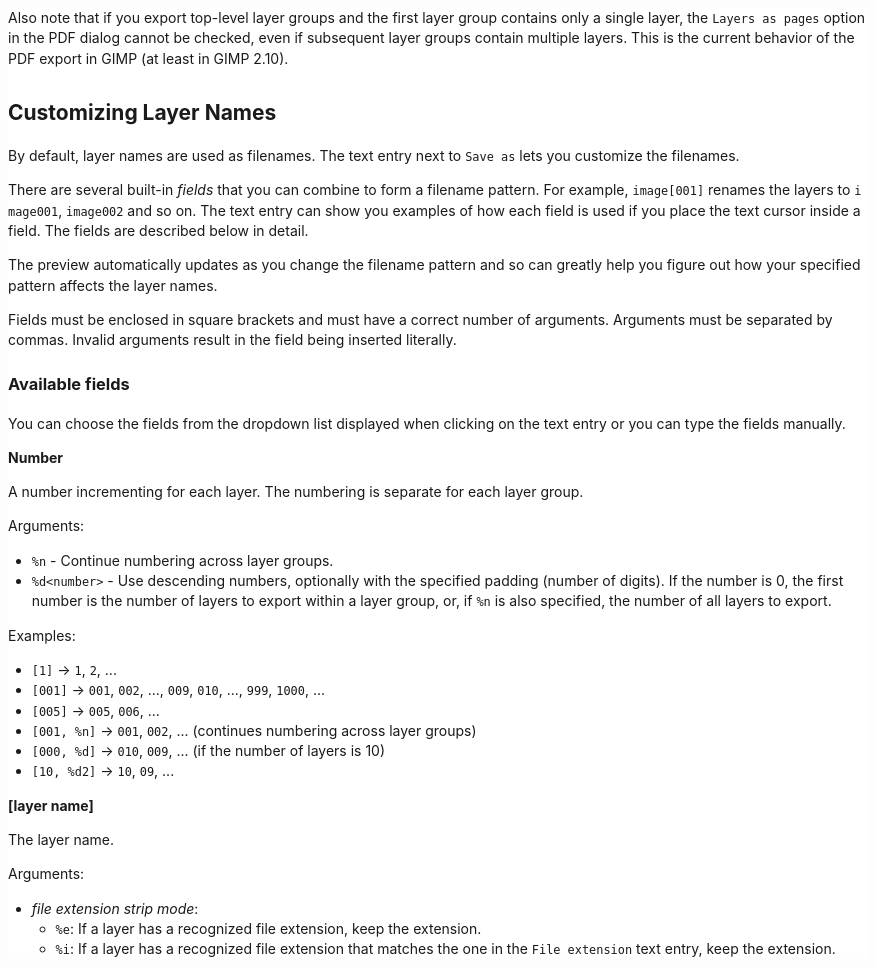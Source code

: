 Also note that if you export top-level layer groups and the first layer group contains only a single layer, the `Layers as pages` option in the PDF dialog cannot be checked, even if subsequent layer groups contain multiple layers. This is the current behavior of the PDF export in GIMP (at least in GIMP 2.10).


Customizing Layer Names
-----------------------

By default, layer names are used as filenames.
The text entry next to `Save as` lets you customize the filenames.

There are several built-in *fields* that you can combine to form a filename pattern.
For example, `image[001]` renames the layers to `image001`, `image002` and so on.
The text entry can show you examples of how each field is used if you place the text cursor inside a field.
The fields are described below in detail.

The preview automatically updates as you change the filename pattern and so can greatly help you figure out how your specified pattern affects the layer names.

Fields must be enclosed in square brackets and must have a correct number of arguments.
Arguments must be separated by commas.
Invalid arguments result in the field being inserted literally.

### Available fields

You can choose the fields from the dropdown list displayed when clicking on the text entry or you can type the fields manually.

**Number**

A number incrementing for each layer.
The numbering is separate for each layer group.

Arguments:
* `%n` - Continue numbering across layer groups.
* `%d<number>` - Use descending numbers, optionally with the specified padding (number of digits).
If the number is 0, the first number is the number of layers to export within a layer group, or, if `%n` is also specified, the number of all layers to export.

Examples:
* `[1]` → `1`, `2`, ...
* `[001]` → `001`, `002`, ..., `009`, `010`, ..., `999`, `1000`, ...
* `[005]` → `005`, `006`, ...
* `[001, %n]` → `001`, `002`, ... (continues numbering across layer groups)
* `[000, %d]` → `010`, `009`, ... (if the number of layers is 10)
* `[10, %d2]` → `10`, `09`, ...

**\[layer name\]**

The layer name.

Arguments:
* *file extension strip mode*:
	* `%e`: If a layer has a recognized file extension, keep the extension.
	* `%i`: If a layer has a recognized file extension that matches the one in the `File extension` text entry, keep the extension.
